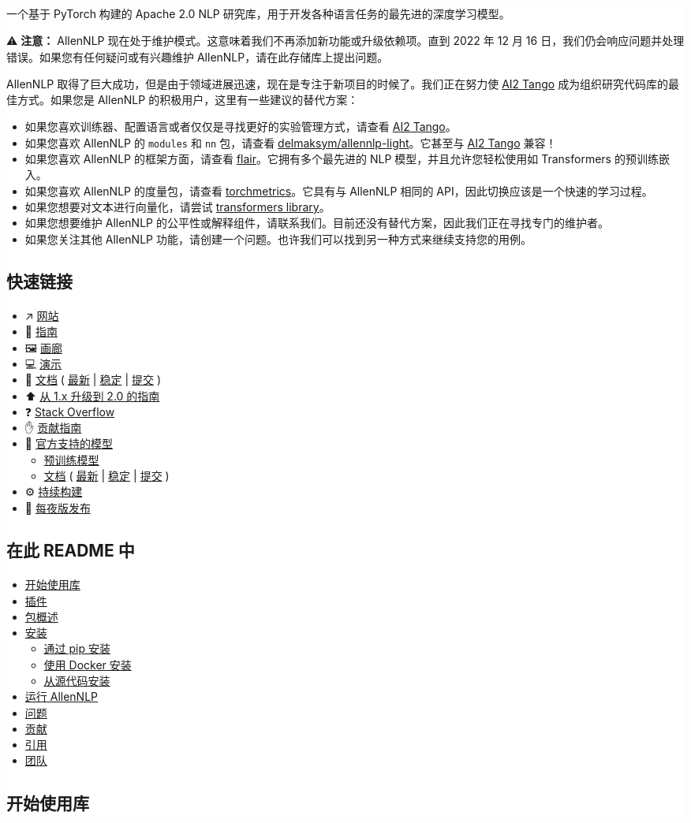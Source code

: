 一个基于 PyTorch 构建的 Apache 2.0 NLP 研究库，用于开发各种语言任务的最先进的深度学习模型。

⚠️ **注意：** AllenNLP 现在处于维护模式。这意味着我们不再添加新功能或升级依赖项。直到 2022 年 12 月 16 日，我们仍会响应问题并处理错误。如果您有任何疑问或有兴趣维护 AllenNLP，请在此存储库上提出问题。

AllenNLP 取得了巨大成功，但是由于领域进展迅速，现在是专注于新项目的时候了。我们正在努力使 [AI2 Tango](https://github.com/allenai/tango) 成为组织研究代码库的最佳方式。如果您是 AllenNLP 的积极用户，这里有一些建议的替代方案：
* 如果您喜欢训练器、配置语言或者仅仅是寻找更好的实验管理方式，请查看 [AI2 Tango](https://github.com/allenai/tango)。
* 如果您喜欢 AllenNLP 的 `modules` 和 `nn` 包，请查看 [delmaksym/allennlp-light](https://github.com/delmaksym/allennlp-light)。它甚至与 [AI2 Tango](https://github.com/allenai/tango) 兼容！
* 如果您喜欢 AllenNLP 的框架方面，请查看 [flair](https://github.com/flairNLP/flair)。它拥有多个最先进的 NLP 模型，并且允许您轻松使用如 Transformers 的预训练嵌入。
* 如果您喜欢 AllenNLP 的度量包，请查看 [torchmetrics](https://torchmetrics.readthedocs.io/en/stable/)。它具有与 AllenNLP 相同的 API，因此切换应该是一个快速的学习过程。
* 如果您想要对文本进行向量化，请尝试 [transformers library](https://github.com/huggingface/transformers)。
* 如果您想要维护 AllenNLP 的公平性或解释组件，请联系我们。目前还没有替代方案，因此我们正在寻找专门的维护者。
* 如果您关注其他 AllenNLP 功能，请创建一个问题。也许我们可以找到另一种方式来继续支持您的用例。

## 快速链接

- ↗️ [网站](https://allennlp.org/)
- 🔦 [指南](https://guide.allennlp.org/)
- 🖼 [画廊](https://gallery.allennlp.org)
- 💻 [演示](https://demo.allennlp.org)
- 📓 [文档](https://docs.allennlp.org/) ( [最新](https://docs.allennlp.org/latest/) | [稳定](https://docs.allennlp.org/stable/) | [提交](https://docs.allennlp.org/main/) )
- ⬆️ [从 1.x 升级到 2.0 的指南](https://github.com/allenai/allennlp/discussions/4933)
- ❓ [Stack Overflow](https://stackoverflow.com/questions/tagged/allennlp)
- ✋ [贡献指南](CONTRIBUTING.md)
- 🤖 [官方支持的模型](https://github.com/allenai/allennlp-models)
    - [预训练模型](https://github.com/allenai/allennlp-models/blob/main/allennlp_models/pretrained.py)
    - [文档](https://docs.allennlp.org/models/) ( [最新](https://docs.allennlp.org/models/latest/) | [稳定](https://docs.allennlp.org/models/stable/) | [提交](https://docs.allennlp.org/models/main/) )
- ⚙️ [持续构建](https://github.com/allenai/allennlp/actions)
- 🌙 [每夜版发布](https://pypi.org/project/allennlp/#history)

## 在此 README 中

- [开始使用库](#getting-started-using-the-library)
- [插件](#plugins)
- [包概述](#package-overview)
- [安装](#installation)
    - [通过 pip 安装](#installing-via-pip)
    - [使用 Docker 安装](#installing-using-docker)
    - [从源代码安装](#installing-from-source)
- [运行 AllenNLP](#running-allennlp)
- [问题](#issues)
- [贡献](#contributions)
- [引用](#citing)
- [团队](#team)

## 开始使用库
